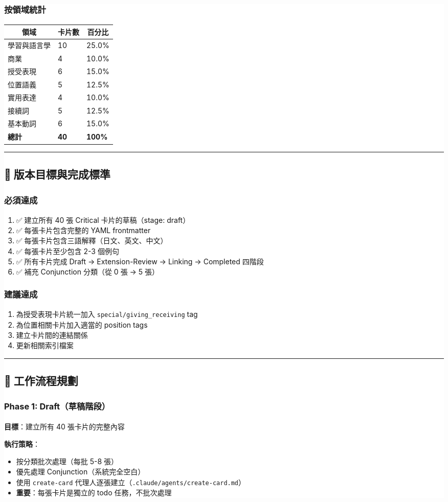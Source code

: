 ### 按領域統計

| 領域 | 卡片數 | 百分比 |
|------|--------|--------|
| 學習與語言學 | 10 | 25.0% |
| 商業 | 4 | 10.0% |
| 授受表現 | 6 | 15.0% |
| 位置語義 | 5 | 12.5% |
| 實用表達 | 4 | 10.0% |
| 接續詞 | 5 | 12.5% |
| 基本動詞 | 6 | 15.0% |
| **總計** | **40** | **100%** |

---

## 🎯 版本目標與完成標準

### 必須達成

1. ✅ 建立所有 40 張 Critical 卡片的草稿（stage: draft）
2. ✅ 每張卡片包含完整的 YAML frontmatter
3. ✅ 每張卡片包含三語解釋（日文、英文、中文）
4. ✅ 每張卡片至少包含 2-3 個例句
5. ✅ 所有卡片完成 Draft → Extension-Review → Linking → Completed 四階段
6. ✅ 補充 Conjunction 分類（從 0 張 → 5 張）

### 建議達成

1. 為授受表現卡片統一加入 `special/giving_receiving` tag
2. 為位置相關卡片加入適當的 position tags
3. 建立卡片間的連結關係
4. 更新相關索引檔案

---

## 🔄 工作流程規劃

### Phase 1: Draft（草稿階段）

**目標**：建立所有 40 張卡片的完整內容

**執行策略**：
- 按分類批次處理（每批 5-8 張）
- 優先處理 Conjunction（系統完全空白）
- 使用 `create-card` 代理人逐張建立（`.claude/agents/create-card.md`）
- **重要**：每張卡片是獨立的 todo 任務，不批次處理
